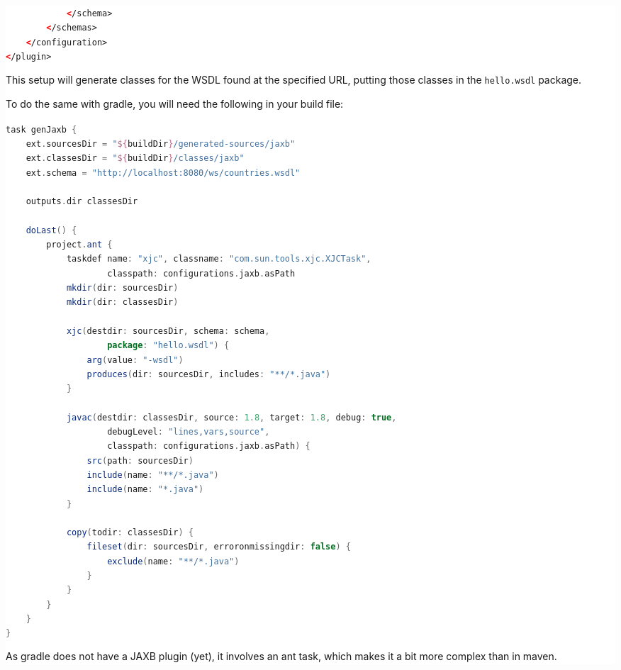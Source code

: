 ```xml
            </schema>
        </schemas>
    </configuration>
</plugin>
```

This setup will generate classes for the WSDL found at the specified URL, putting those classes in the `hello.wsdl` package.

To do the same with gradle, you will need the following in your build file:

```gradle
task genJaxb {
    ext.sourcesDir = "${buildDir}/generated-sources/jaxb"
    ext.classesDir = "${buildDir}/classes/jaxb"
    ext.schema = "http://localhost:8080/ws/countries.wsdl"

    outputs.dir classesDir

    doLast() {
        project.ant {
            taskdef name: "xjc", classname: "com.sun.tools.xjc.XJCTask",
                    classpath: configurations.jaxb.asPath
            mkdir(dir: sourcesDir)
            mkdir(dir: classesDir)

            xjc(destdir: sourcesDir, schema: schema,
                    package: "hello.wsdl") {
                arg(value: "-wsdl")
                produces(dir: sourcesDir, includes: "**/*.java")
            }

            javac(destdir: classesDir, source: 1.8, target: 1.8, debug: true,
                    debugLevel: "lines,vars,source",
                    classpath: configurations.jaxb.asPath) {
                src(path: sourcesDir)
                include(name: "**/*.java")
                include(name: "*.java")
            }

            copy(todir: classesDir) {
                fileset(dir: sourcesDir, erroronmissingdir: false) {
                    exclude(name: "**/*.java")
                }
            }
        }
    }
}
```

As gradle does not have a JAXB plugin (yet), it involves an ant task, which makes it a bit more complex than in maven.

